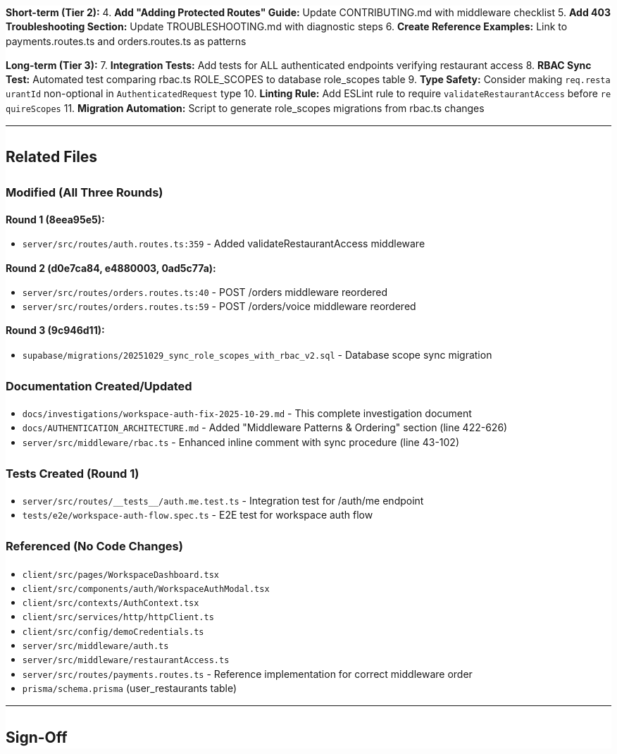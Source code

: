 **Short-term (Tier 2):**
4. **Add "Adding Protected Routes" Guide:** Update CONTRIBUTING.md with middleware checklist
5. **Add 403 Troubleshooting Section:** Update TROUBLESHOOTING.md with diagnostic steps
6. **Create Reference Examples:** Link to payments.routes.ts and orders.routes.ts as patterns

**Long-term (Tier 3):**
7. **Integration Tests:** Add tests for ALL authenticated endpoints verifying restaurant access
8. **RBAC Sync Test:** Automated test comparing rbac.ts ROLE_SCOPES to database role_scopes table
9. **Type Safety:** Consider making `req.restaurantId` non-optional in `AuthenticatedRequest` type
10. **Linting Rule:** Add ESLint rule to require `validateRestaurantAccess` before `requireScopes`
11. **Migration Automation:** Script to generate role_scopes migrations from rbac.ts changes

---

## Related Files

### Modified (All Three Rounds)

**Round 1 (8eea95e5):**
- `server/src/routes/auth.routes.ts:359` - Added validateRestaurantAccess middleware

**Round 2 (d0e7ca84, e4880003, 0ad5c77a):**
- `server/src/routes/orders.routes.ts:40` - POST /orders middleware reordered
- `server/src/routes/orders.routes.ts:59` - POST /orders/voice middleware reordered

**Round 3 (9c946d11):**
- `supabase/migrations/20251029_sync_role_scopes_with_rbac_v2.sql` - Database scope sync migration

### Documentation Created/Updated
- `docs/investigations/workspace-auth-fix-2025-10-29.md` - This complete investigation document
- `docs/AUTHENTICATION_ARCHITECTURE.md` - Added "Middleware Patterns & Ordering" section (line 422-626)
- `server/src/middleware/rbac.ts` - Enhanced inline comment with sync procedure (line 43-102)

### Tests Created (Round 1)
- `server/src/routes/__tests__/auth.me.test.ts` - Integration test for /auth/me endpoint
- `tests/e2e/workspace-auth-flow.spec.ts` - E2E test for workspace auth flow

### Referenced (No Code Changes)
- `client/src/pages/WorkspaceDashboard.tsx`
- `client/src/components/auth/WorkspaceAuthModal.tsx`
- `client/src/contexts/AuthContext.tsx`
- `client/src/services/http/httpClient.ts`
- `client/src/config/demoCredentials.ts`
- `server/src/middleware/auth.ts`
- `server/src/middleware/restaurantAccess.ts`
- `server/src/routes/payments.routes.ts` - Reference implementation for correct middleware order
- `prisma/schema.prisma` (user_restaurants table)

---

## Sign-Off

